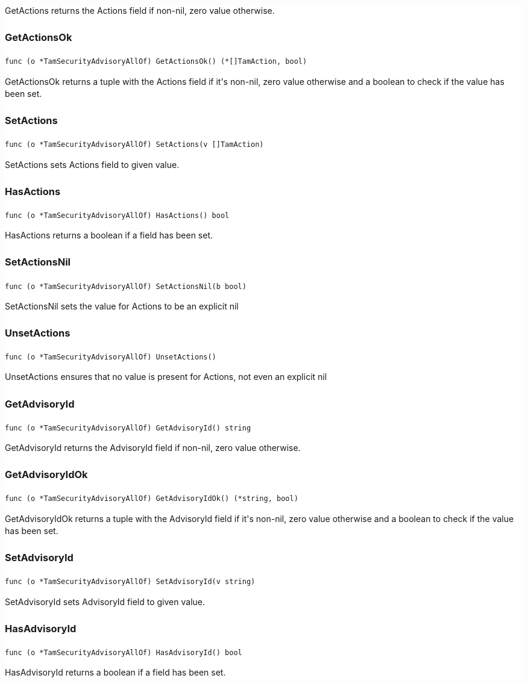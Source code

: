 GetActions returns the Actions field if non-nil, zero value otherwise.

### GetActionsOk

`func (o *TamSecurityAdvisoryAllOf) GetActionsOk() (*[]TamAction, bool)`

GetActionsOk returns a tuple with the Actions field if it's non-nil, zero value otherwise
and a boolean to check if the value has been set.

### SetActions

`func (o *TamSecurityAdvisoryAllOf) SetActions(v []TamAction)`

SetActions sets Actions field to given value.

### HasActions

`func (o *TamSecurityAdvisoryAllOf) HasActions() bool`

HasActions returns a boolean if a field has been set.

### SetActionsNil

`func (o *TamSecurityAdvisoryAllOf) SetActionsNil(b bool)`

 SetActionsNil sets the value for Actions to be an explicit nil

### UnsetActions
`func (o *TamSecurityAdvisoryAllOf) UnsetActions()`

UnsetActions ensures that no value is present for Actions, not even an explicit nil
### GetAdvisoryId

`func (o *TamSecurityAdvisoryAllOf) GetAdvisoryId() string`

GetAdvisoryId returns the AdvisoryId field if non-nil, zero value otherwise.

### GetAdvisoryIdOk

`func (o *TamSecurityAdvisoryAllOf) GetAdvisoryIdOk() (*string, bool)`

GetAdvisoryIdOk returns a tuple with the AdvisoryId field if it's non-nil, zero value otherwise
and a boolean to check if the value has been set.

### SetAdvisoryId

`func (o *TamSecurityAdvisoryAllOf) SetAdvisoryId(v string)`

SetAdvisoryId sets AdvisoryId field to given value.

### HasAdvisoryId

`func (o *TamSecurityAdvisoryAllOf) HasAdvisoryId() bool`

HasAdvisoryId returns a boolean if a field has been set.
